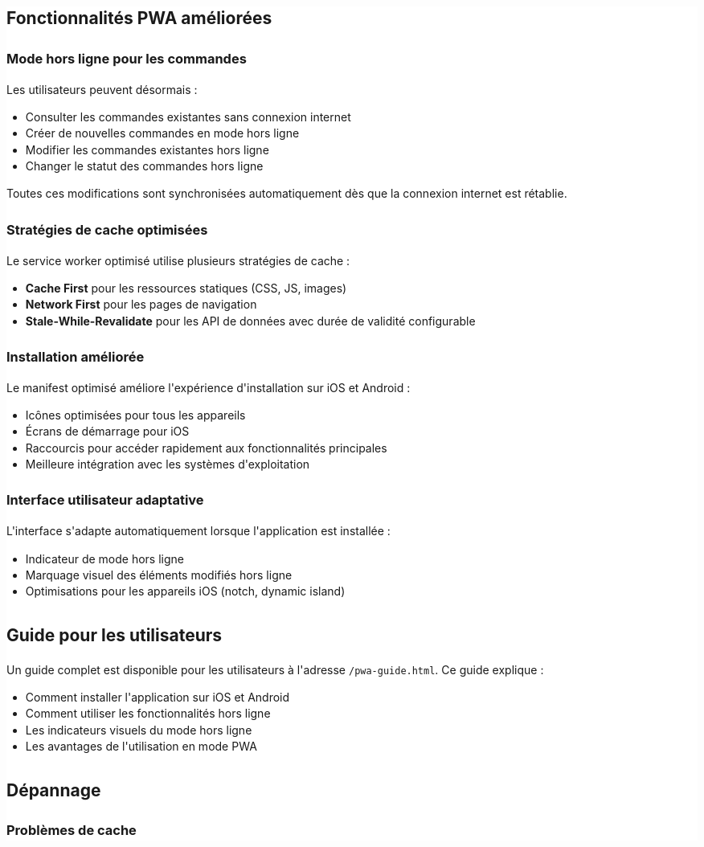 ## Fonctionnalités PWA améliorées

### Mode hors ligne pour les commandes

Les utilisateurs peuvent désormais :

- Consulter les commandes existantes sans connexion internet
- Créer de nouvelles commandes en mode hors ligne
- Modifier les commandes existantes hors ligne
- Changer le statut des commandes hors ligne

Toutes ces modifications sont synchronisées automatiquement dès que la connexion internet est rétablie.

### Stratégies de cache optimisées

Le service worker optimisé utilise plusieurs stratégies de cache :

- **Cache First** pour les ressources statiques (CSS, JS, images)
- **Network First** pour les pages de navigation
- **Stale-While-Revalidate** pour les API de données avec durée de validité configurable

### Installation améliorée

Le manifest optimisé améliore l'expérience d'installation sur iOS et Android :

- Icônes optimisées pour tous les appareils
- Écrans de démarrage pour iOS
- Raccourcis pour accéder rapidement aux fonctionnalités principales
- Meilleure intégration avec les systèmes d'exploitation

### Interface utilisateur adaptative

L'interface s'adapte automatiquement lorsque l'application est installée :

- Indicateur de mode hors ligne
- Marquage visuel des éléments modifiés hors ligne
- Optimisations pour les appareils iOS (notch, dynamic island)

## Guide pour les utilisateurs

Un guide complet est disponible pour les utilisateurs à l'adresse `/pwa-guide.html`. Ce guide explique :

- Comment installer l'application sur iOS et Android
- Comment utiliser les fonctionnalités hors ligne
- Les indicateurs visuels du mode hors ligne
- Les avantages de l'utilisation en mode PWA

## Dépannage

### Problèmes de cache
